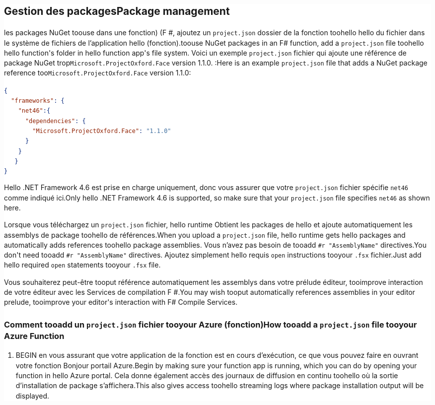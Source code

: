 ## <a name="package-management"></a><span data-ttu-id="fe385-162">Gestion des packages</span><span class="sxs-lookup"><span data-stu-id="fe385-162">Package management</span></span>
<span data-ttu-id="fe385-163">les packages NuGet toouse dans une fonction) (F #, ajoutez un `project.json` dossier de la fonction toohello hello du fichier dans le système de fichiers de l’application hello (fonction).</span><span class="sxs-lookup"><span data-stu-id="fe385-163">toouse NuGet packages in an F# function, add a `project.json` file toohello hello function's folder in hello function app's file system.</span></span> <span data-ttu-id="fe385-164">Voici un exemple `project.json` fichier qui ajoute une référence de package NuGet trop`Microsoft.ProjectOxford.Face` version 1.1.0. :</span><span class="sxs-lookup"><span data-stu-id="fe385-164">Here is an example `project.json` file that adds a NuGet package reference too`Microsoft.ProjectOxford.Face` version 1.1.0:</span></span>

```json
{
  "frameworks": {
    "net46":{
      "dependencies": {
        "Microsoft.ProjectOxford.Face": "1.1.0"
      }
    }
   }
}
```

<span data-ttu-id="fe385-165">Hello .NET Framework 4.6 est prise en charge uniquement, donc vous assurer que votre `project.json` fichier spécifie `net46` comme indiqué ici.</span><span class="sxs-lookup"><span data-stu-id="fe385-165">Only hello .NET Framework 4.6 is supported, so make sure that your `project.json` file specifies `net46` as shown here.</span></span>

<span data-ttu-id="fe385-166">Lorsque vous téléchargez un `project.json` fichier, hello runtime Obtient les packages de hello et ajoute automatiquement les assemblys de package toohello de références.</span><span class="sxs-lookup"><span data-stu-id="fe385-166">When you upload a `project.json` file, hello runtime gets hello packages and automatically adds references toohello package assemblies.</span></span> <span data-ttu-id="fe385-167">Vous n’avez pas besoin de tooadd `#r "AssemblyName"` directives.</span><span class="sxs-lookup"><span data-stu-id="fe385-167">You don't need tooadd `#r "AssemblyName"` directives.</span></span> <span data-ttu-id="fe385-168">Ajoutez simplement hello requis `open` instructions tooyour `.fsx` fichier.</span><span class="sxs-lookup"><span data-stu-id="fe385-168">Just add hello required `open` statements tooyour `.fsx` file.</span></span>

<span data-ttu-id="fe385-169">Vous souhaiterez peut-être tooput référence automatiquement les assemblys dans votre prélude éditeur, tooimprove interaction de votre éditeur avec les Services de compilation F #.</span><span class="sxs-lookup"><span data-stu-id="fe385-169">You may wish tooput automatically references assemblies in your editor prelude, tooimprove your editor's interaction with F# Compile Services.</span></span>

### <a name="how-tooadd-a-projectjson-file-tooyour-azure-function"></a><span data-ttu-id="fe385-170">Comment tooadd un `project.json` fichier tooyour Azure (fonction)</span><span class="sxs-lookup"><span data-stu-id="fe385-170">How tooadd a `project.json` file tooyour Azure Function</span></span>
1. <span data-ttu-id="fe385-171">BEGIN en vous assurant que votre application de la fonction est en cours d’exécution, ce que vous pouvez faire en ouvrant votre fonction Bonjour portail Azure.</span><span class="sxs-lookup"><span data-stu-id="fe385-171">Begin by making sure your function app is running, which you can do by opening your function in hello Azure portal.</span></span> <span data-ttu-id="fe385-172">Cela donne également accès des journaux de diffusion en continu toohello où la sortie d’installation de package s’affichera.</span><span class="sxs-lookup"><span data-stu-id="fe385-172">This also gives access toohello streaming logs where package installation output will be displayed.</span></span>